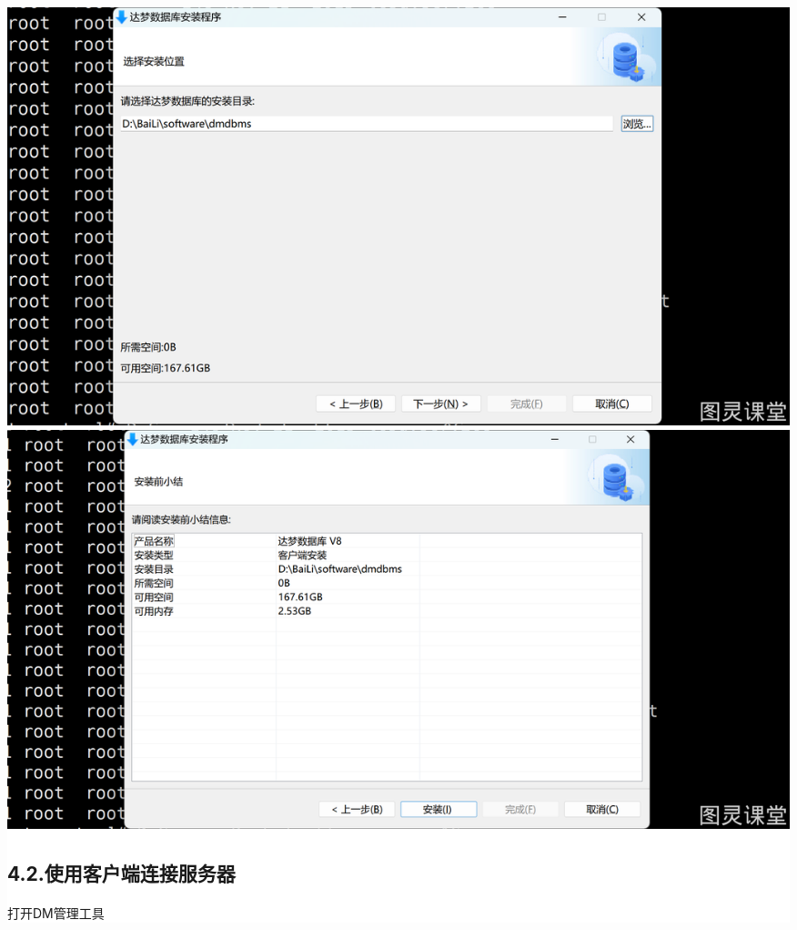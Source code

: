 ![image.png](./img/1L1rzoteCzrdm7Sq/1687684487419-4befadee-05c3-4eee-b7cc-688af7dac8d2-698535.png)
![image.png](./img/1L1rzoteCzrdm7Sq/1687684531463-ece416d0-4371-493a-8451-9a4d67a510fc-779849.png)

## 4.2.使用客户端连接服务器
打开DM管理工具